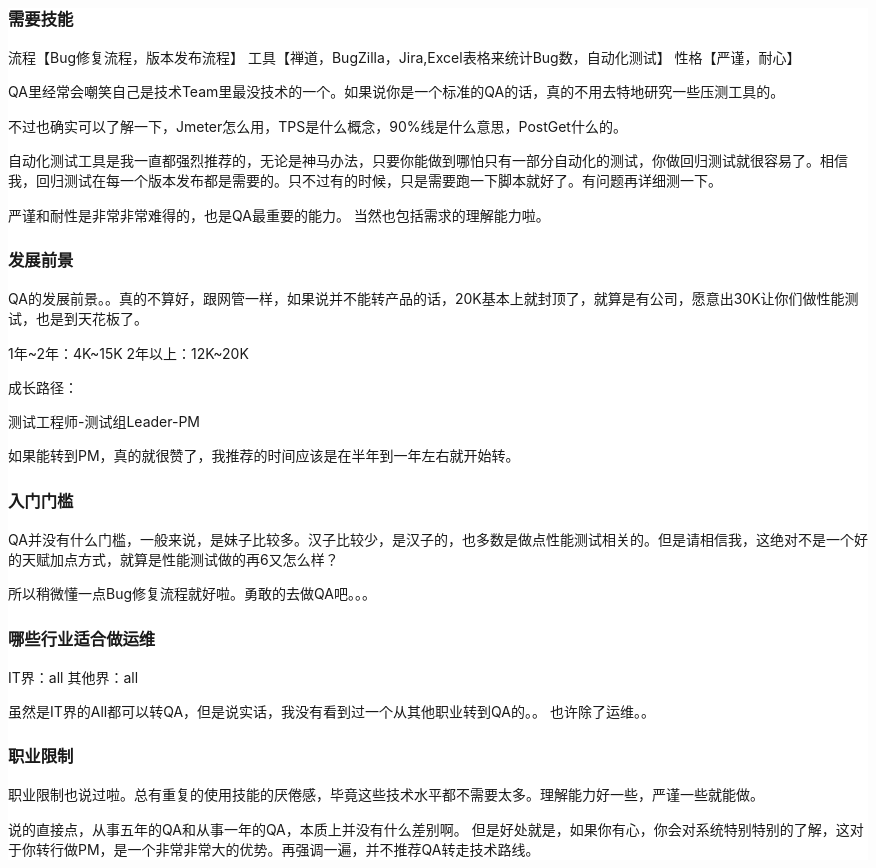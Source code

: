 


### 需要技能

流程【Bug修复流程，版本发布流程】
工具【禅道，BugZilla，Jira,Excel表格来统计Bug数，自动化测试】
性格【严谨，耐心】


QA里经常会嘲笑自己是技术Team里最没技术的一个。如果说你是一个标准的QA的话，真的不用去特地研究一些压测工具的。

不过也确实可以了解一下，Jmeter怎么用，TPS是什么概念，90%线是什么意思，PostGet什么的。

自动化测试工具是我一直都强烈推荐的，无论是神马办法，只要你能做到哪怕只有一部分自动化的测试，你做回归测试就很容易了。相信我，回归测试在每一个版本发布都是需要的。只不过有的时候，只是需要跑一下脚本就好了。有问题再详细测一下。

严谨和耐性是非常非常难得的，也是QA最重要的能力。
当然也包括需求的理解能力啦。






### 发展前景

QA的发展前景。。真的不算好，跟网管一样，如果说并不能转产品的话，20K基本上就封顶了，就算是有公司，愿意出30K让你们做性能测试，也是到天花板了。


1年~2年：4K~15K
2年以上：12K~20K


成长路径：

测试工程师-测试组Leader-PM


如果能转到PM，真的就很赞了，我推荐的时间应该是在半年到一年左右就开始转。




### 入门门槛

QA并没有什么门槛，一般来说，是妹子比较多。汉子比较少，是汉子的，也多数是做点性能测试相关的。但是请相信我，这绝对不是一个好的天赋加点方式，就算是性能测试做的再6又怎么样？

所以稍微懂一点Bug修复流程就好啦。勇敢的去做QA吧。。。

### 哪些行业适合做运维

IT界：all
其他界：all


虽然是IT界的All都可以转QA，但是说实话，我没有看到过一个从其他职业转到QA的。。
也许除了运维。。

### 职业限制

职业限制也说过啦。总有重复的使用技能的厌倦感，毕竟这些技术水平都不需要太多。理解能力好一些，严谨一些就能做。

说的直接点，从事五年的QA和从事一年的QA，本质上并没有什么差别啊。
但是好处就是，如果你有心，你会对系统特别特别的了解，这对于你转行做PM，是一个非常非常大的优势。再强调一遍，并不推荐QA转走技术路线。
